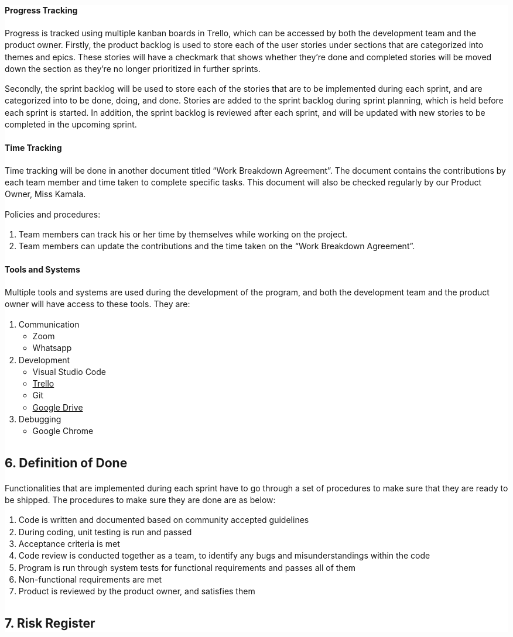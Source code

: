#### Progress Tracking
Progress is tracked using multiple kanban boards in Trello, which can be accessed by both the development team and the product owner. Firstly, the product backlog is used to store each of the user stories under sections that are categorized into themes and epics. These stories will have a checkmark that shows whether they’re done and completed stories will be moved down the section as they’re no longer prioritized in further sprints. 

Secondly, the sprint backlog will be used to store each of the stories that are to be implemented during each sprint, and are categorized into to be done, doing, and done. Stories are added to the sprint backlog during sprint planning, which is held before each sprint is started. In addition, the sprint backlog is reviewed after each sprint, and will be updated with new stories to be completed in the upcoming sprint.

#### Time Tracking
Time tracking will be done in another document titled “Work Breakdown Agreement”. The document contains the contributions by each team member and time taken to complete specific tasks. This document will also be checked regularly by our Product Owner, Miss Kamala.

Policies and procedures:
1. Team members can track his or her time by themselves while working on the project.
2. Team members can update the contributions and the time taken on the “Work Breakdown Agreement”.

#### Tools and Systems
Multiple tools and systems are used during the development of the program, and both the development team and the product owner will have access to these tools. They are:
1. Communication
    - Zoom 
    - Whatsapp
2. Development
    - Visual Studio Code
    - [Trello](https://trello.com/invite/fit210118/8262efb05c0ee6e9abc1face7a121328 )
    - Git
    - [Google Drive](https://drive.google.com/drive/folders/10DRXgl30SOpqP7K2_ZIgGPjtiqhu_8hY?usp=sharing)
3. Debugging
    - Google Chrome

## 6. Definition of Done
Functionalities that are implemented during each sprint have to go through a set of procedures to make sure that they are ready to be shipped. The procedures to make sure they are done are as below:
1. Code is written and documented based on community accepted guidelines
2. During coding, unit testing is run and passed
3. Acceptance criteria is met
4. Code review is conducted together as a team, to identify any bugs and misunderstandings within the code
5. Program is run through system tests for functional requirements and passes all of them
6. Non-functional requirements are met
7. Product is reviewed by the product owner, and satisfies them

## 7. Risk Register
